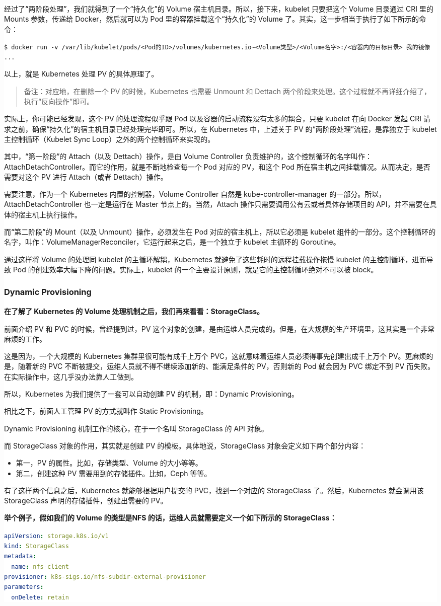 经过了“两阶段处理”，我们就得到了一个“持久化”的 Volume 宿主机目录。所以，接下来，kubelet 只要把这个 Volume 目录通过 CRI 里的 Mounts 参数，传递给 Docker，然后就可以为 Pod 里的容器挂载这个“持久化”的 Volume 了。其实，这一步相当于执行了如下所示的命令：

```shell
$ docker run -v /var/lib/kubelet/pods/<Pod的ID>/volumes/kubernetes.io~<Volume类型>/<Volume名字>:/<容器内的目标目录> 我的镜像 ...
```

以上，就是 Kubernetes 处理 PV 的具体原理了。

> 备注：对应地，在删除一个 PV 的时候，Kubernetes 也需要 Unmount 和 Dettach 两个阶段来处理。这个过程就不再详细介绍了，执行“反向操作”即可。

实际上，你可能已经发现，这个 PV 的处理流程似乎跟 Pod 以及容器的启动流程没有太多的耦合，只要 kubelet 在向 Docker 发起 CRI 请求之前，确保“持久化”的宿主机目录已经处理完毕即可。所以，在 Kubernetes 中，上述关于 PV 的“两阶段处理”流程，是靠独立于 kubelet 主控制循环（Kubelet Sync Loop）之外的两个控制循环来实现的。

其中，“第一阶段”的 Attach（以及 Dettach）操作，是由 Volume Controller 负责维护的，这个控制循环的名字叫作：AttachDetachController。而它的作用，就是不断地检查每一个 Pod 对应的 PV，和这个 Pod 所在宿主机之间挂载情况。从而决定，是否需要对这个 PV 进行 Attach（或者 Dettach）操作。

需要注意，作为一个 Kubernetes 内置的控制器，Volume Controller 自然是 kube-controller-manager 的一部分。所以，AttachDetachController 也一定是运行在 Master 节点上的。当然，Attach 操作只需要调用公有云或者具体存储项目的 API，并不需要在具体的宿主机上执行操作。

而“第二阶段”的 Mount（以及 Unmount）操作，必须发生在 Pod 对应的宿主机上，所以它必须是 kubelet 组件的一部分。这个控制循环的名字，叫作：VolumeManagerReconciler，它运行起来之后，是一个独立于 kubelet 主循环的 Goroutine。

通过这样将 Volume 的处理同 kubelet 的主循环解耦，Kubernetes 就避免了这些耗时的远程挂载操作拖慢 kubelet 的主控制循环，进而导致 Pod 的创建效率大幅下降的问题。实际上，kubelet 的一个主要设计原则，就是它的主控制循环绝对不可以被 block。

### Dynamic Provisioning

**在了解了 Kubernetes 的 Volume 处理机制之后，我们再来看看：StorageClass。**

前面介绍 PV 和 PVC 的时候，曾经提到过，PV 这个对象的创建，是由运维人员完成的。但是，在大规模的生产环境里，这其实是一个非常麻烦的工作。

这是因为，一个大规模的 Kubernetes 集群里很可能有成千上万个 PVC，这就意味着运维人员必须得事先创建出成千上万个 PV。更麻烦的是，随着新的 PVC 不断被提交，运维人员就不得不继续添加新的、能满足条件的 PV，否则新的 Pod 就会因为 PVC 绑定不到 PV 而失败。在实际操作中，这几乎没办法靠人工做到。

所以，Kubernetes 为我们提供了一套可以自动创建 PV 的机制，即：Dynamic Provisioning。

相比之下，前面人工管理 PV 的方式就叫作 Static Provisioning。

Dynamic Provisioning 机制工作的核心，在于一个名叫 StorageClass 的 API 对象。

而 StorageClass 对象的作用，其实就是创建 PV 的模板。具体地说，StorageClass 对象会定义如下两个部分内容：

- 第一，PV 的属性。比如，存储类型、Volume 的大小等等。
- 第二，创建这种 PV 需要用到的存储插件。比如，Ceph 等等。

有了这样两个信息之后，Kubernetes 就能够根据用户提交的 PVC，找到一个对应的 StorageClass 了。然后，Kubernetes 就会调用该 StorageClass 声明的存储插件，创建出需要的 PV。

**举个例子，假如我们的 Volume 的类型是NFS 的话，运维人员就需要定义一个如下所示的 StorageClass：**

```yaml
apiVersion: storage.k8s.io/v1
kind: StorageClass
metadata:
  name: nfs-client
provisioner: k8s-sigs.io/nfs-subdir-external-provisioner
parameters:
  onDelete: retain
```
